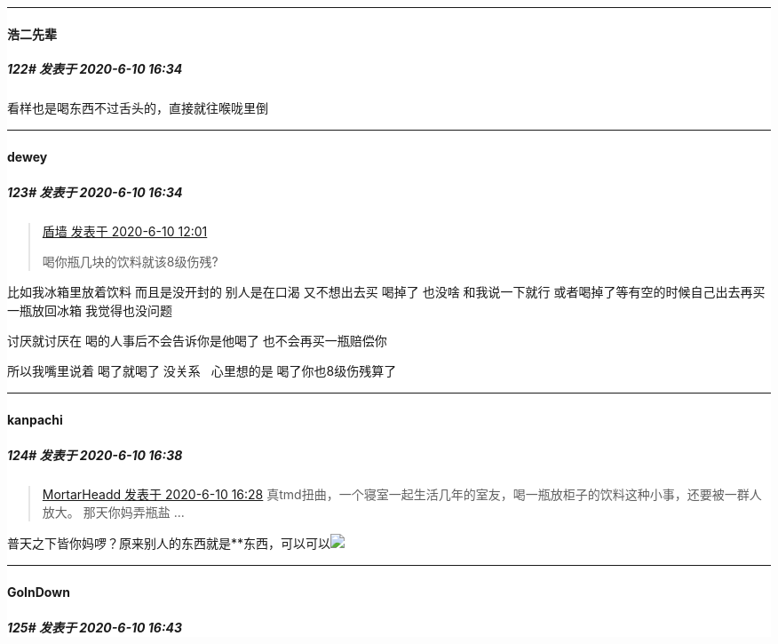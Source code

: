 


*****

####  浩二先辈  
##### 122#       发表于 2020-6-10 16:34




看样也是喝东西不过舌头的，直接就往喉咙里倒







*****

####  dewey  
##### 123#       发表于 2020-6-10 16:34



<blockquote><a href="httphttps://bbs.saraba1st.com/2b/forum.php?mod=redirect&amp;goto=findpost&amp;pid=47746665&amp;ptid=1940765" target="_blank">盾墙 发表于 2020-6-10 12:01</a>

喝你瓶几块的饮料就该8级伤残?</blockquote>
比如我冰箱里放着饮料 而且是没开封的 别人是在口渴 又不想出去买 喝掉了 也没啥 和我说一下就行 或者喝掉了等有空的时候自己出去再买一瓶放回冰箱 我觉得也没问题

讨厌就讨厌在 喝的人事后不会告诉你是他喝了 也不会再买一瓶赔偿你

所以我嘴里说着 喝了就喝了 没关系   心里想的是 喝了你也8级伤残算了







*****

####  kanpachi  
##### 124#       发表于 2020-6-10 16:38



<blockquote><a href="httphttps://bbs.saraba1st.com/2b/forum.php?mod=redirect&amp;goto=findpost&amp;pid=47750032&amp;ptid=1940765" target="_blank">MortarHeadd 发表于 2020-6-10 16:28</a>
 真tmd扭曲，一个寝室一起生活几年的室友，喝一瓶放柜子的饮料这种小事，还要被一群人放大。 那天你妈弄瓶盐 ...</blockquote>
普天之下皆你妈啰？原来别人的东西就是**东西，可以可以<img src="https://static.saraba1st.com/image/smiley/face2017/049.png" referrerpolicy="no-referrer">







*****

####  GoInDown  
##### 125#       发表于 2020-6-10 16:43

